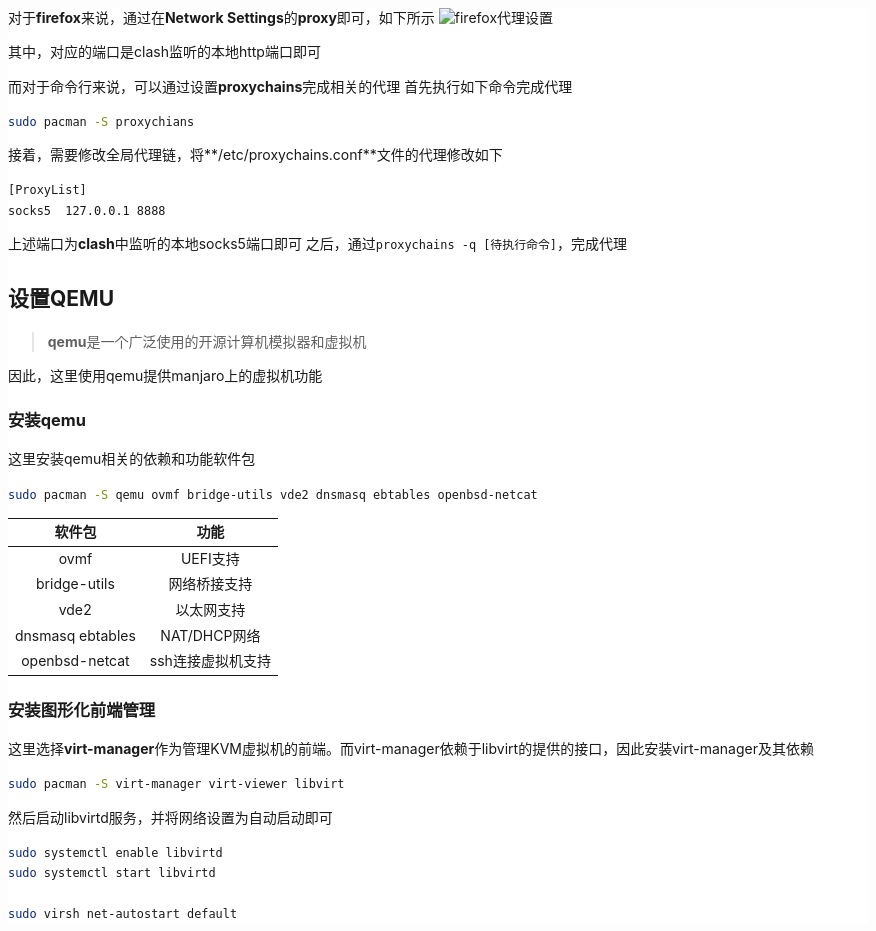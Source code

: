 对于**firefox**来说，通过在**Network Settings**的**proxy**即可，如下所示
  ![firefox代理设置](firefox代理设置.PNG)

  其中，对应的端口是clash监听的本地http端口即可

而对于命令行来说，可以通过设置**proxychains**完成相关的代理
首先执行如下命令完成代理
```bash
sudo pacman -S proxychians
```

接着，需要修改全局代理链，将**/etc/proxychains.conf**文件的代理修改如下
```bash
[ProxyList]
socks5  127.0.0.1 8888
```

上述端口为**clash**中监听的本地socks5端口即可
之后，通过`proxychains -q [待执行命令]`，完成代理



## 设置QEMU

> **qemu**是一个广泛使用的开源计算机模拟器和虚拟机

  因此，这里使用qemu提供manjaro上的虚拟机功能

### 安装qemu

这里安装qemu相关的依赖和功能软件包
```bash
sudo pacman -S qemu ovmf bridge-utils vde2 dnsmasq ebtables openbsd-netcat
```

| 软件包 | 功能 |
| :-: | :-: |
| ovmf | UEFI支持 |
| bridge-utils | 网络桥接支持 |
| vde2 | 以太网支持 |
| dnsmasq ebtables | NAT/DHCP网络 |
| openbsd-netcat | ssh连接虚拟机支持 |

### 安装图形化前端管理

这里选择**virt-manager**作为管理KVM虚拟机的前端。而virt-manager依赖于libvirt的提供的接口，因此安装virt-manager及其依赖
```bash
sudo pacman -S virt-manager virt-viewer libvirt
```

然后启动libvirtd服务，并将网络设置为自动启动即可
```bash
sudo systemctl enable libvirtd
sudo systemctl start libvirtd

sudo virsh net-autostart default
```
